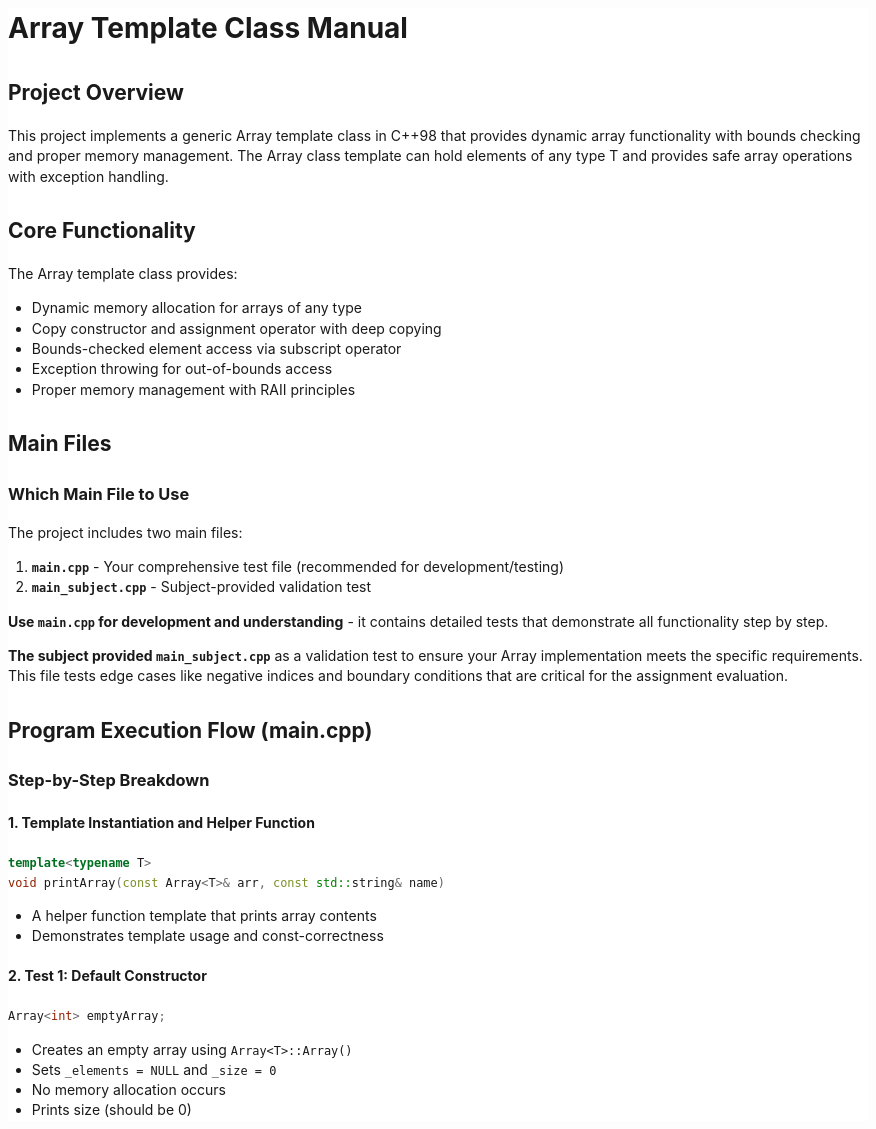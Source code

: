 # Array Template Class Manual

## Project Overview

This project implements a generic Array template class in C++98 that provides dynamic array functionality with bounds checking and proper memory management. The Array class template can hold elements of any type T and provides safe array operations with exception handling.

## Core Functionality

The Array template class provides:
- Dynamic memory allocation for arrays of any type
- Copy constructor and assignment operator with deep copying
- Bounds-checked element access via subscript operator
- Exception throwing for out-of-bounds access
- Proper memory management with RAII principles

## Main Files

### Which Main File to Use

The project includes two main files:

1. **`main.cpp`** - Your comprehensive test file (recommended for development/testing)
2. **`main_subject.cpp`** - Subject-provided validation test

**Use `main.cpp` for development and understanding** - it contains detailed tests that demonstrate all functionality step by step.

**The subject provided `main_subject.cpp`** as a validation test to ensure your Array implementation meets the specific requirements. This file tests edge cases like negative indices and boundary conditions that are critical for the assignment evaluation.

## Program Execution Flow (main.cpp)

### Step-by-Step Breakdown

#### 1. Template Instantiation and Helper Function
```cpp
template<typename T>
void printArray(const Array<T>& arr, const std::string& name)
```
- A helper function template that prints array contents
- Demonstrates template usage and const-correctness

#### 2. Test 1: Default Constructor
```cpp
Array<int> emptyArray;
```
- Creates an empty array using `Array<T>::Array()`
- Sets `_elements = NULL` and `_size = 0`
- No memory allocation occurs
- Prints size (should be 0)
